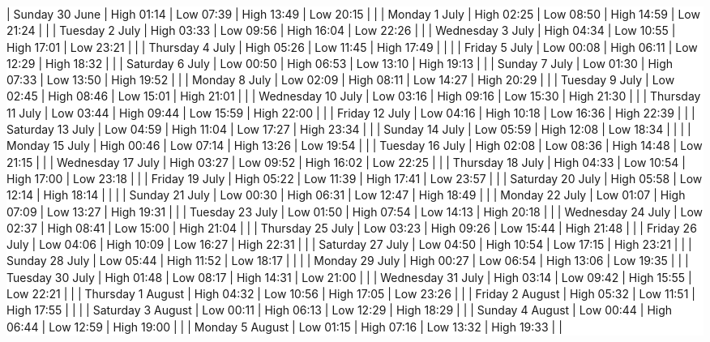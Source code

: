 | Sunday 30 June | High 01:14 | Low 07:39 | High 13:49 | Low 20:15 |  |
| Monday 1 July | High 02:25 | Low 08:50 | High 14:59 | Low 21:24 |  |
| Tuesday 2 July | High 03:33 | Low 09:56 | High 16:04 | Low 22:26 |  |
| Wednesday 3 July | High 04:34 | Low 10:55 | High 17:01 | Low 23:21 |  |
| Thursday 4 July | High 05:26 | Low 11:45 | High 17:49 |  |  |
| Friday 5 July | Low 00:08 | High 06:11 | Low 12:29 | High 18:32 |  |
| Saturday 6 July | Low 00:50 | High 06:53 | Low 13:10 | High 19:13 |  |
| Sunday 7 July | Low 01:30 | High 07:33 | Low 13:50 | High 19:52 |  |
| Monday 8 July | Low 02:09 | High 08:11 | Low 14:27 | High 20:29 |  |
| Tuesday 9 July | Low 02:45 | High 08:46 | Low 15:01 | High 21:01 |  |
| Wednesday 10 July | Low 03:16 | High 09:16 | Low 15:30 | High 21:30 |  |
| Thursday 11 July | Low 03:44 | High 09:44 | Low 15:59 | High 22:00 |  |
| Friday 12 July | Low 04:16 | High 10:18 | Low 16:36 | High 22:39 |  |
| Saturday 13 July | Low 04:59 | High 11:04 | Low 17:27 | High 23:34 |  |
| Sunday 14 July | Low 05:59 | High 12:08 | Low 18:34 |  |  |
| Monday 15 July | High 00:46 | Low 07:14 | High 13:26 | Low 19:54 |  |
| Tuesday 16 July | High 02:08 | Low 08:36 | High 14:48 | Low 21:15 |  |
| Wednesday 17 July | High 03:27 | Low 09:52 | High 16:02 | Low 22:25 |  |
| Thursday 18 July | High 04:33 | Low 10:54 | High 17:00 | Low 23:18 |  |
| Friday 19 July | High 05:22 | Low 11:39 | High 17:41 | Low 23:57 |  |
| Saturday 20 July | High 05:58 | Low 12:14 | High 18:14 |  |  |
| Sunday 21 July | Low 00:30 | High 06:31 | Low 12:47 | High 18:49 |  |
| Monday 22 July | Low 01:07 | High 07:09 | Low 13:27 | High 19:31 |  |
| Tuesday 23 July | Low 01:50 | High 07:54 | Low 14:13 | High 20:18 |  |
| Wednesday 24 July | Low 02:37 | High 08:41 | Low 15:00 | High 21:04 |  |
| Thursday 25 July | Low 03:23 | High 09:26 | Low 15:44 | High 21:48 |  |
| Friday 26 July | Low 04:06 | High 10:09 | Low 16:27 | High 22:31 |  |
| Saturday 27 July | Low 04:50 | High 10:54 | Low 17:15 | High 23:21 |  |
| Sunday 28 July | Low 05:44 | High 11:52 | Low 18:17 |  |  |
| Monday 29 July | High 00:27 | Low 06:54 | High 13:06 | Low 19:35 |  |
| Tuesday 30 July | High 01:48 | Low 08:17 | High 14:31 | Low 21:00 |  |
| Wednesday 31 July | High 03:14 | Low 09:42 | High 15:55 | Low 22:21 |  |
| Thursday 1 August | High 04:32 | Low 10:56 | High 17:05 | Low 23:26 |  |
| Friday 2 August | High 05:32 | Low 11:51 | High 17:55 |  |  |
| Saturday 3 August | Low 00:11 | High 06:13 | Low 12:29 | High 18:29 |  |
| Sunday 4 August | Low 00:44 | High 06:44 | Low 12:59 | High 19:00 |  |
| Monday 5 August | Low 01:15 | High 07:16 | Low 13:32 | High 19:33 |  |